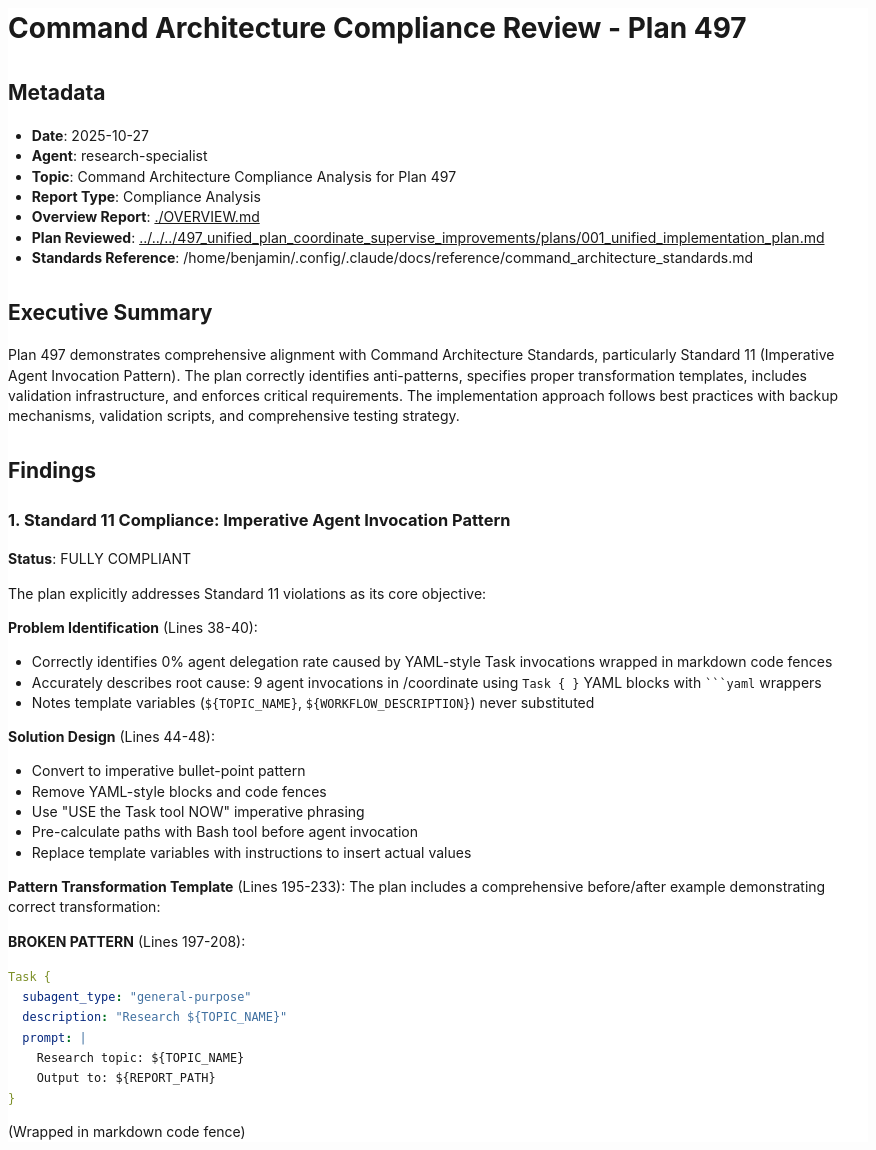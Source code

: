 # Command Architecture Compliance Review - Plan 497

## Metadata
- **Date**: 2025-10-27
- **Agent**: research-specialist
- **Topic**: Command Architecture Compliance Analysis for Plan 497
- **Report Type**: Compliance Analysis
- **Overview Report**: [./OVERVIEW.md](./OVERVIEW.md)
- **Plan Reviewed**: [../../../497_unified_plan_coordinate_supervise_improvements/plans/001_unified_implementation_plan.md](../../../497_unified_plan_coordinate_supervise_improvements/plans/001_unified_implementation_plan.md)
- **Standards Reference**: /home/benjamin/.config/.claude/docs/reference/command_architecture_standards.md

## Executive Summary

Plan 497 demonstrates comprehensive alignment with Command Architecture Standards, particularly Standard 11 (Imperative Agent Invocation Pattern). The plan correctly identifies anti-patterns, specifies proper transformation templates, includes validation infrastructure, and enforces critical requirements. The implementation approach follows best practices with backup mechanisms, validation scripts, and comprehensive testing strategy.

## Findings

### 1. Standard 11 Compliance: Imperative Agent Invocation Pattern

**Status**: FULLY COMPLIANT

The plan explicitly addresses Standard 11 violations as its core objective:

**Problem Identification** (Lines 38-40):
- Correctly identifies 0% agent delegation rate caused by YAML-style Task invocations wrapped in markdown code fences
- Accurately describes root cause: 9 agent invocations in /coordinate using `Task { }` YAML blocks with ` ```yaml ` wrappers
- Notes template variables (`${TOPIC_NAME}`, `${WORKFLOW_DESCRIPTION}`) never substituted

**Solution Design** (Lines 44-48):
- Convert to imperative bullet-point pattern
- Remove YAML-style blocks and code fences
- Use "USE the Task tool NOW" imperative phrasing
- Pre-calculate paths with Bash tool before agent invocation
- Replace template variables with instructions to insert actual values

**Pattern Transformation Template** (Lines 195-233):
The plan includes a comprehensive before/after example demonstrating correct transformation:

**BROKEN PATTERN** (Lines 197-208):
```yaml
Task {
  subagent_type: "general-purpose"
  description: "Research ${TOPIC_NAME}"
  prompt: |
    Research topic: ${TOPIC_NAME}
    Output to: ${REPORT_PATH}
}
```
(Wrapped in markdown code fence)
